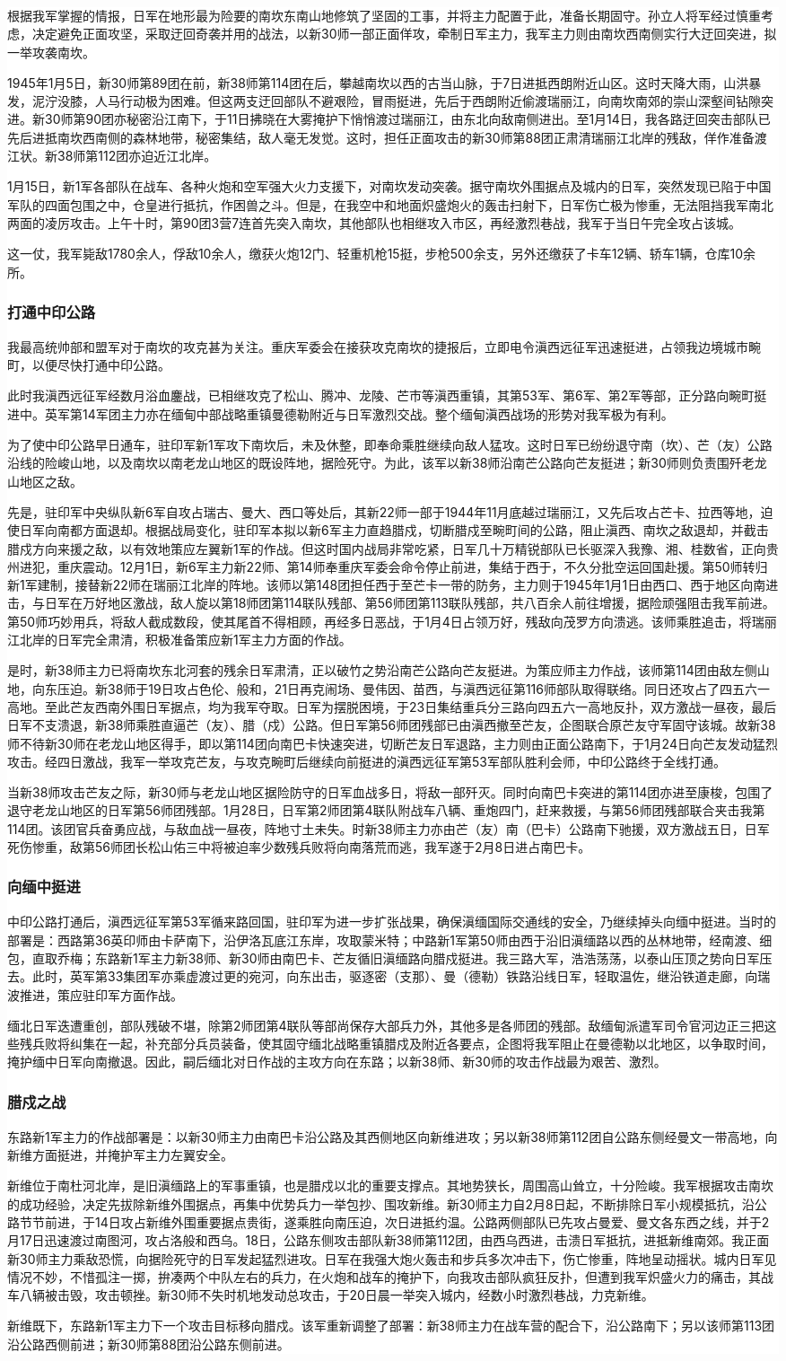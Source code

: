 根据我军掌握的情报，日军在地形最为险要的南坎东南山地修筑了坚固的工事，并将主力配置于此，准备长期固守。孙立人将军经过慎重考虑，决定避免正面攻坚，采取迂回奇袭并用的战法，以新30师一部正面佯攻，牵制日军主力，我军主力则由南坎西南侧实行大迂回突进，拟一举攻袭南坎。

1945年1月5日，新30师第89团在前，新38师第114团在后，攀越南坎以西的古当山脉，于7日进抵西朗附近山区。这时天降大雨，山洪暴发，泥泞没膝，人马行动极为困难。但这两支迂回部队不避艰险，冒雨挺进，先后于西朗附近偷渡瑞丽江，向南坎南郊的崇山深壑间钻隙突进。新30师第90团亦秘密沿江南下，于11日拂晓在大雾掩护下悄悄渡过瑞丽江，由东北向敌南侧进出。至1月14日，我各路迂回突击部队已先后进抵南坎西南侧的森林地带，秘密集结，敌人毫无发觉。这时，担任正面攻击的新30师第88团正肃清瑞丽江北岸的残敌，佯作准备渡江状。新38师第112团亦迫近江北岸。

1月15日，新1军各部队在战车、各种火炮和空军强大火力支援下，对南坎发动突袭。据守南坎外围据点及城内的日军，突然发现已陷于中国军队的四面包围之中，仓皇进行抵抗，作困兽之斗。但是，在我空中和地面炽盛炮火的轰击扫射下，日军伤亡极为惨重，无法阻挡我军南北两面的凌厉攻击。上午十时，第90团3营7连首先突入南坎，其他部队也相继攻入市区，再经激烈巷战，我军于当日午完全攻占该城。

这一仗，我军毙敌1780余人，俘敌10余人，缴获火炮12门、轻重机枪15挺，步枪500余支，另外还缴获了卡车12辆、轿车1辆，仓库10余所。

### 打通中印公路

我最高统帅部和盟军对于南坎的攻克甚为关注。重庆军委会在接获攻克南坎的捷报后，立即电令滇西远征军迅速挺进，占领我边境城市畹町，以便尽快打通中印公路。

此时我滇西远征军经数月浴血鏖战，已相继攻克了松山、腾冲、龙陵、芒市等滇西重镇，其第53军、第6军、第2军等部，正分路向畹町挺进中。英军第14军团主力亦在缅甸中部战略重镇曼德勒附近与日军激烈交战。整个缅甸滇西战场的形势对我军极为有利。

为了使中印公路早日通车，驻印军新1军攻下南坎后，未及休整，即奉命乘胜继续向敌人猛攻。这时日军已纷纷退守南（坎）、芒（友）公路沿线的险峻山地，以及南坎以南老龙山地区的既设阵地，据险死守。为此，该军以新38师沿南芒公路向芒友挺进；新30师则负责围歼老龙山地区之敌。

先是，驻印军中央纵队新6军自攻占瑞古、曼大、西口等处后，其新22师一部于1944年11月底越过瑞丽江，又先后攻占芒卡、拉西等地，迫使日军向南都方面退却。根据战局变化，驻印军本拟以新6军主力直趋腊戍，切断腊戍至畹町间的公路，阻止滇西、南坎之敌退却，并截击腊戍方向来援之敌，以有效地策应左翼新1军的作战。但这时国内战局非常吃紧，日军几十万精锐部队已长驱深入我豫、湘、桂数省，正向贵州进犯，重庆震动。12月1日，新6军主力新22师、第14师奉重庆军委会命令停止前进，集结于西于，不久分批空运回国赴援。第50师转归新1军建制，接替新22师在瑞丽江北岸的阵地。该师以第148团担任西于至芒卡一带的防务，主力则于1945年1月1日由西口、西于地区向南进击，与日军在万好地区激战，敌人旋以第18师团第114联队残部、第56师团第113联队残部，共八百余人前往增援，据险顽强阻击我军前进。第50师巧妙用兵，将敌人截成数段，使其尾首不得相顾，再经多日恶战，于1月4日占领万好，残敌向茂罗方向溃逃。该师乘胜追击，将瑞丽江北岸的日军完全肃清，积极准备策应新1军主力方面的作战。

是时，新38师主力已将南坎东北河套的残余日军肃清，正以破竹之势沿南芒公路向芒友挺进。为策应师主力作战，该师第114团由敌左侧山地，向东压迫。新38师于19日攻占色伦、般和，21日再克闹场、曼伟因、苗西，与滇西远征第116师部队取得联络。同日还攻占了四五六一高地。至此芒友西南外围日军据点，均为我军夺取。日军为摆脱困境，于23日集结重兵分三路向四五六一高地反扑，双方激战一昼夜，最后日军不支溃退，新38师乘胜直逼芒（友）、腊（戍）公路。但日军第56师团残部已由滇西撤至芒友，企图联合原芒友守军固守该城。故新38师不待新30师在老龙山地区得手，即以第114团向南巴卡快速突进，切断芒友日军退路，主力则由正面公路南下，于1月24日向芒友发动猛烈攻击。经四日激战，我军一举攻克芒友，与攻克畹町后继续向前挺进的滇西远征军第53军部队胜利会师，中印公路终于全线打通。

当新38师攻击芒友之际，新30师与老龙山地区据险防守的日军血战多日，将敌一部歼灭。同时向南巴卡突进的第114团亦进至康梭，包围了退守老龙山地区的日军第56师团残部。1月28日，日军第2师团第4联队附战车八辆、重炮四门，赶来救援，与第56师团残部联合夹击我第114团。该团官兵奋勇应战，与敌血战一昼夜，阵地寸土未失。时新38师主力亦由芒（友）南（巴卡）公路南下驰援，双方激战五日，日军死伤惨重，敌第56师团长松山佑三中将被迫率少数残兵败将向南落荒而逃，我军遂于2月8日进占南巴卡。

### 向缅中挺进

中印公路打通后，滇西远征军第53军循来路回国，驻印军为进一步扩张战果，确保滇缅国际交通线的安全，乃继续掉头向缅中挺进。当时的部署是：西路第36英印师由卡萨南下，沿伊洛瓦底江东岸，攻取蒙米特；中路新1军第50师由西于沿旧滇缅路以西的丛林地带，经南渡、细包，直取乔梅；东路新1军主力新38师、新30师由南巴卡、芒友循旧滇缅路向腊戍挺进。我三路大军，浩浩荡荡，以泰山压顶之势向日军压去。此时，英军第33集团军亦乘虚渡过更的宛河，向东出击，驱逐密（支那）、曼（德勒）铁路沿线日军，轻取温佐，继沿铁道走廊，向瑞波推进，策应驻印军方面作战。

缅北日军迭遭重创，部队残破不堪，除第2师团第4联队等部尚保存大部兵力外，其他多是各师团的残部。敌缅甸派遣军司令官河边正三把这些残兵败将纠集在一起，补充部分兵员装备，使其固守缅北战略重镇腊戍及附近各要点，企图将我军阻止在曼德勒以北地区，以争取时间，掩护缅中日军向南撤退。因此，嗣后缅北对日作战的主攻方向在东路；以新38师、新30师的攻击作战最为艰苦、激烈。

### 腊戍之战

东路新1军主力的作战部署是：以新30师主力由南巴卡沿公路及其西侧地区向新维进攻；另以新38师第112团自公路东侧经曼文一带高地，向新维方面挺进，并掩护军主力左翼安全。

新维位于南杜河北岸，是旧滇缅路上的军事重镇，也是腊戍以北的重要支撑点。其地势狭长，周围高山耸立，十分险峻。我军根据攻击南坎的成功经验，决定先拔除新维外围据点，再集中优势兵力一举包抄、围攻新维。新30师主力自2月8日起，不断排除日军小规模抵抗，沿公路节节前进，于14日攻占新维外围重要据点贵街，遂乘胜向南压迫，次日进抵约温。公路两侧部队已先攻占曼爱、曼文各东西之线，并于2月17日迅速渡过南图河，攻占洛般和西乌。18日，公路东侧攻击部队新38师第112团，由西乌西进，击溃日军抵抗，进抵新维南郊。我正面新30师主力乘敌恐慌，向据险死守的日军发起猛烈进攻。日军在我强大炮火轰击和步兵多次冲击下，伤亡惨重，阵地呈动摇状。城内日军见情况不妙，不惜孤注一掷，拚凑两个中队左右的兵力，在火炮和战车的掩护下，向我攻击部队疯狂反扑，但遭到我军炽盛火力的痛击，其战车八辆被击毁，攻击顿挫。新30师不失时机地发动总攻击，于20日晨一举突入城内，经数小时激烈巷战，力克新维。

新维既下，东路新1军主力下一个攻击目标移向腊戍。该军重新调整了部署：新38师主力在战车营的配合下，沿公路南下；另以该师第113团沿公路西侧前进；新30师第88团沿公路东侧前进。
